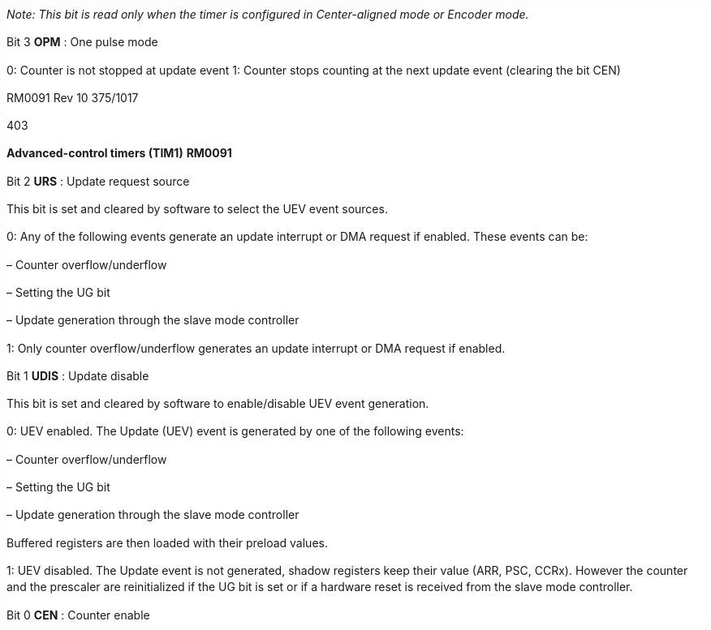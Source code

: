 _Note: This bit is read only when the timer is configured in Center-aligned mode or Encoder_
_mode._


Bit 3 **OPM** : One pulse mode


0: Counter is not stopped at update event
1: Counter stops counting at the next update event (clearing the bit CEN)


RM0091 Rev 10 375/1017



403


**Advanced-control timers (TIM1)** **RM0091**


Bit 2 **URS** : Update request source

This bit is set and cleared by software to select the UEV event sources.


0: Any of the following events generate an update interrupt or DMA request if enabled.
These events can be:

– Counter overflow/underflow

–
Setting the UG bit

–
Update generation through the slave mode controller


1: Only counter overflow/underflow generates an update interrupt or DMA request if
enabled.


Bit 1 **UDIS** : Update disable

This bit is set and cleared by software to enable/disable UEV event generation.


0: UEV enabled. The Update (UEV) event is generated by one of the following events:

– Counter overflow/underflow

–
Setting the UG bit

–
Update generation through the slave mode controller


Buffered registers are then loaded with their preload values.


1: UEV disabled. The Update event is not generated, shadow registers keep their value
(ARR, PSC, CCRx). However the counter and the prescaler are reinitialized if the UG bit is
set or if a hardware reset is received from the slave mode controller.


Bit 0 **CEN** : Counter enable
